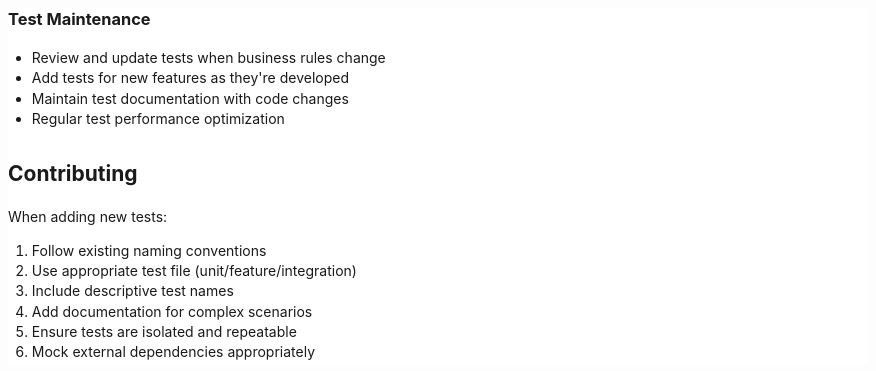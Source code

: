 ### Test Maintenance
- Review and update tests when business rules change
- Add tests for new features as they're developed
- Maintain test documentation with code changes
- Regular test performance optimization

## Contributing

When adding new tests:
1. Follow existing naming conventions
2. Use appropriate test file (unit/feature/integration)
3. Include descriptive test names
4. Add documentation for complex scenarios
5. Ensure tests are isolated and repeatable
6. Mock external dependencies appropriately
